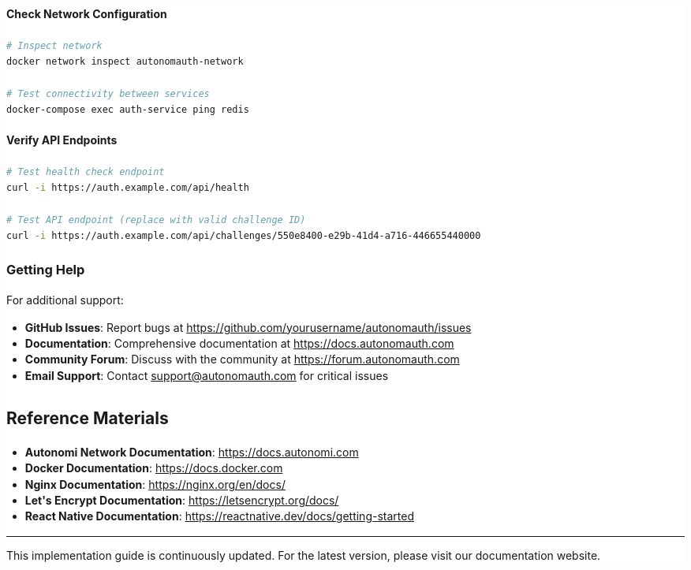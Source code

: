 #### Check Network Configuration

```bash
# Inspect network
docker network inspect autonomauth-network

# Test connectivity between services
docker-compose exec auth-service ping redis
```

#### Verify API Endpoints

```bash
# Test health check endpoint
curl -i https://auth.example.com/api/health

# Test API endpoint (replace with valid challenge ID)
curl -i https://auth.example.com/api/challenges/550e8400-e29b-41d4-a716-446655440000
```

### Getting Help

For additional support:

- **GitHub Issues**: Report bugs at https://github.com/yourusername/autonomauth/issues
- **Documentation**: Comprehensive documentation at https://docs.autonomauth.com
- **Community Forum**: Discuss with the community at https://forum.autonomauth.com
- **Email Support**: Contact support@autonomauth.com for critical issues

## Reference Materials

- **Autonomi Network Documentation**: https://docs.autonomi.com
- **Docker Documentation**: https://docs.docker.com
- **Nginx Documentation**: https://nginx.org/en/docs/
- **Let's Encrypt Documentation**: https://letsencrypt.org/docs/
- **React Native Documentation**: https://reactnative.dev/docs/getting-started

---

This implementation guide is continuously updated. For the latest version, please visit our documentation website.
